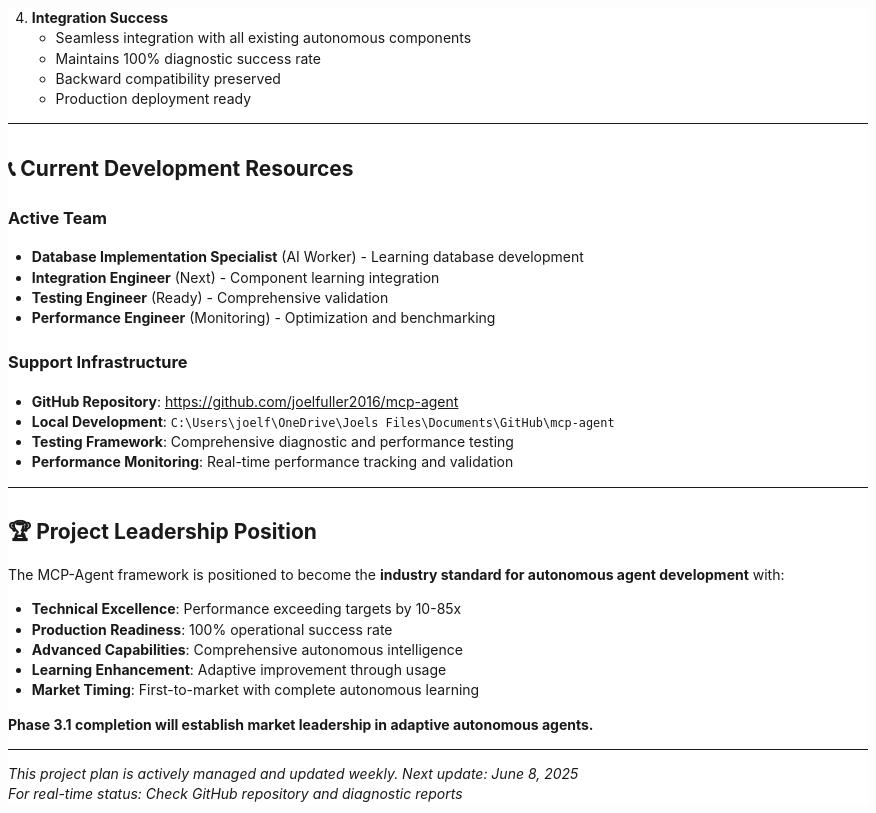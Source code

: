 4. **Integration Success**
   - Seamless integration with all existing autonomous components
   - Maintains 100% diagnostic success rate
   - Backward compatibility preserved
   - Production deployment ready

---

## 📞 **Current Development Resources**

### **Active Team**
- **Database Implementation Specialist** (AI Worker) - Learning database development
- **Integration Engineer** (Next) - Component learning integration
- **Testing Engineer** (Ready) - Comprehensive validation
- **Performance Engineer** (Monitoring) - Optimization and benchmarking

### **Support Infrastructure**
- **GitHub Repository**: https://github.com/joelfuller2016/mcp-agent
- **Local Development**: `C:\Users\joelf\OneDrive\Joels Files\Documents\GitHub\mcp-agent`
- **Testing Framework**: Comprehensive diagnostic and performance testing
- **Performance Monitoring**: Real-time performance tracking and validation

---

## 🏆 **Project Leadership Position**

The MCP-Agent framework is positioned to become the **industry standard for autonomous agent development** with:

- **Technical Excellence**: Performance exceeding targets by 10-85x
- **Production Readiness**: 100% operational success rate
- **Advanced Capabilities**: Comprehensive autonomous intelligence
- **Learning Enhancement**: Adaptive improvement through usage
- **Market Timing**: First-to-market with complete autonomous learning

**Phase 3.1 completion will establish market leadership in adaptive autonomous agents.**

---

*This project plan is actively managed and updated weekly. Next update: June 8, 2025*  
*For real-time status: Check GitHub repository and diagnostic reports*